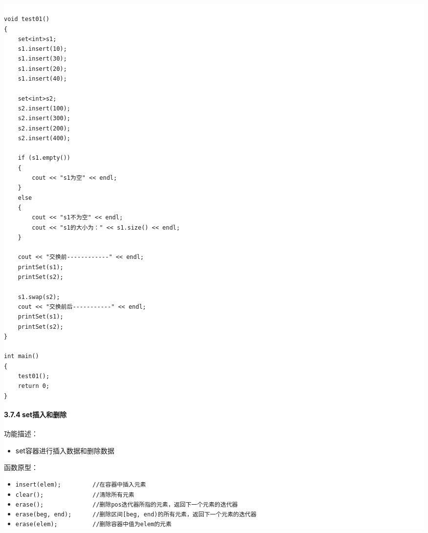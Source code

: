 ```

void test01()
{
	set<int>s1;
	s1.insert(10);
	s1.insert(30);
	s1.insert(20);
	s1.insert(40);

	set<int>s2;
	s2.insert(100);
	s2.insert(300);
	s2.insert(200);
	s2.insert(400);

	if (s1.empty())
	{
		cout << "s1为空" << endl;
	}
	else
	{
		cout << "s1不为空" << endl;
		cout << "s1的大小为：" << s1.size() << endl;
	}

	cout << "交换前------------" << endl;
	printSet(s1);
	printSet(s2);

	s1.swap(s2);
	cout << "交换前后-----------" << endl;
	printSet(s1);
	printSet(s2);
}

int main()
{
	test01();
	return 0;
}
```



#### 3.7.4 set插入和删除

功能描述：

- set容器进行插入数据和删除数据

函数原型：

- `insert(elem);         //在容器中插入元素`
- `clear();              //清除所有元素`
- `erase();              //删除pos迭代器所指的元素，返回下一个元素的迭代器`
- `erase(beg, end);      //删除区间[beg, end)的所有元素，返回下一个元素的迭代器`
- `erase(elem);          //删除容器中值为elem的元素`

